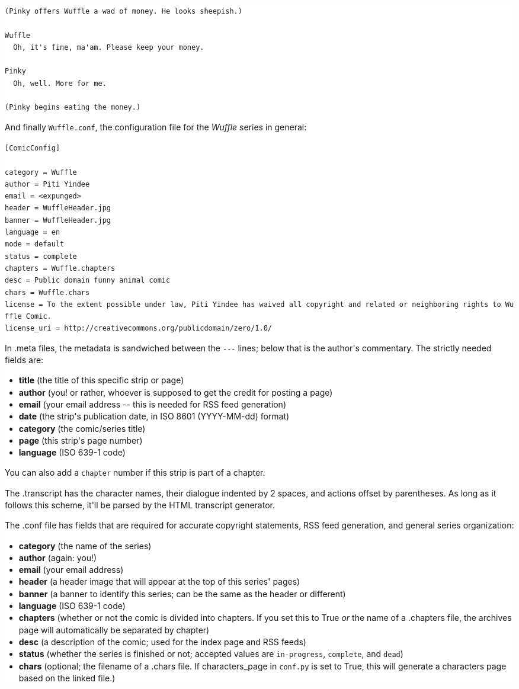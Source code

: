 	(Pinky offers Wuffle a wad of money. He looks sheepish.)
	
	Wuffle
	  Oh, it's fine, ma'am. Please keep your money.
	
	Pinky
	  Oh, well. More for me.
	
	(Pinky begins eating the money.)

And finally `Wuffle.conf`, the configuration file for the *Wuffle* series in general:

    [ComicConfig]

	category = Wuffle
	author = Piti Yindee
	email = <expunged>
	header = WuffleHeader.jpg
	banner = WuffleHeader.jpg
	language = en
	mode = default
	status = complete
	chapters = Wuffle.chapters
	desc = Public domain funny animal comic
	chars = Wuffle.chars
	license = To the extent possible under law, Piti Yindee has waived all copyright and related or neighboring rights to Wuffle Comic.
	license_uri = http://creativecommons.org/publicdomain/zero/1.0/

In .meta files, the metadata is sandwiched between the `---` lines; below that is the author's commentary. The strictly needed fields are:

* **title** (the title of this specific strip or page)
* **author** (you! or rather, whoever is supposed to get the credit for posting a page)
* **email** (your email address -- this is needed for RSS feed generation)
* **date** (the strip's publication date, in ISO 8601 (YYYY-MM-dd) format)
* **category** (the comic/series title)
* **page** (this strip's page number)
* **language** (ISO 639-1 code)

You can also add a `chapter` number if this strip is part of a chapter. 

The .transcript has the character names, their dialogue indented by 2 spaces, and actions offset by parentheses. As long as it follows this scheme, it'll be parsed by the HTML transcript generator.

The .conf file has fields that are required for accurate copyright statements, RSS feed generation, and general series organization:

* **category** (the name of the series)
* **author** (again: you!)
* **email** (your email address)
* **header** (a header image that will appear at the top of this series' pages)
* **banner** (a banner to identify this series; can be the same as the header or different)
* **language** (ISO 639-1 code)
* **chapters** (whether or not the comic is divided into chapters. If you set this to True *or* the name of a .chapters file, the archives page will automatically be separated by chapter)
* **desc** (a description of the comic; used for the index page and RSS feeds)
* **status** (whether the series is finished or not; accepted values are `in-progress`, `complete`, and `dead`)
* **chars** (optional; the filename of a .chars file. If characters_page in `conf.py` is set to True, this will generate a characters page based on the linked file.)
